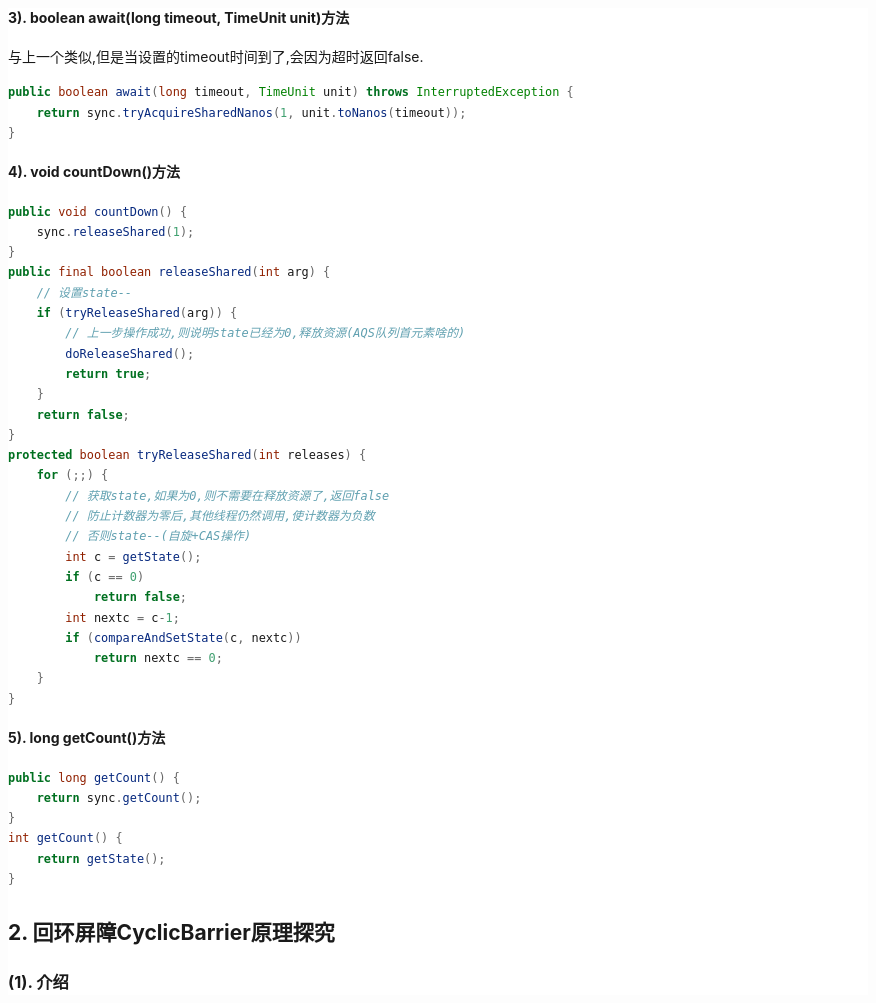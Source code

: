 #### 3). boolean await(long timeout, TimeUnit unit)方法

与上一个类似,但是当设置的timeout时间到了,会因为超时返回false.

```Java
public boolean await(long timeout, TimeUnit unit) throws InterruptedException {
    return sync.tryAcquireSharedNanos(1, unit.toNanos(timeout));
}
```

#### 4). void countDown()方法

```Java
public void countDown() {
    sync.releaseShared(1);
}
public final boolean releaseShared(int arg) {
    // 设置state--
    if (tryReleaseShared(arg)) {
        // 上一步操作成功,则说明state已经为0,释放资源(AQS队列首元素啥的)
        doReleaseShared();
        return true;
    }
    return false;
}
protected boolean tryReleaseShared(int releases) {
    for (;;) {
        // 获取state,如果为0,则不需要在释放资源了,返回false
        // 防止计数器为零后,其他线程仍然调用,使计数器为负数
        // 否则state--(自旋+CAS操作)
        int c = getState();
        if (c == 0)
            return false;
        int nextc = c-1;
        if (compareAndSetState(c, nextc))
            return nextc == 0;
    }
}
```

#### 5). long getCount()方法

```Java
public long getCount() {
    return sync.getCount();
}
int getCount() {
    return getState();
}
```

## 2. 回环屏障CyclicBarrier原理探究

### (1). 介绍
